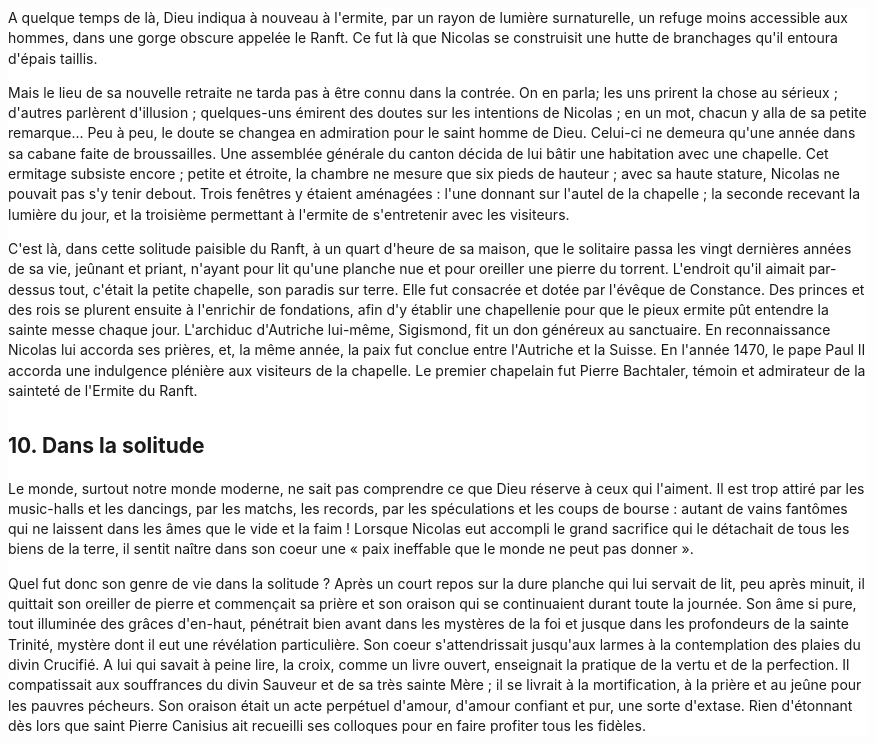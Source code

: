 A quelque temps de là, Dieu
indiqua à nouveau à l'ermite, par un rayon de lumière surnaturelle, un refuge
moins accessible aux hommes, dans une gorge obscure appelée le
Ranft. Ce fut là que Nicolas se construisit une
hutte de branchages qu'il entoura d'épais taillis.

Mais le lieu de sa nouvelle
retraite ne tarda pas à être connu dans la contrée. On en parla; les uns
prirent la chose au sérieux ; d'autres parlèrent d'illusion ; quelques-uns
émirent des doutes sur les intentions de Nicolas ; en un mot, chacun y alla de
sa petite remarque... Peu à peu, le doute se changea en admiration pour le
saint homme de Dieu. Celui-ci ne demeura qu'une année dans sa cabane faite de
broussailles. Une assemblée générale du canton décida de lui bâtir une
habitation avec une chapelle. Cet ermitage subsiste encore ; petite et
étroite, la chambre ne mesure que six pieds de hauteur ; avec sa haute
stature, Nicolas ne pouvait pas s'y tenir debout.
Trois fenêtres y étaient aménagées : l'une donnant sur l'autel de la chapelle
; la seconde recevant la lumière du jour, et la troisième permettant à
l'ermite de s'entretenir avec les visiteurs.

C'est là, dans cette solitude
paisible du Ranft, à un quart d'heure de sa
maison, que le solitaire passa les vingt dernières années de sa vie, jeûnant
et priant, n'ayant pour lit qu'une planche nue et pour oreiller une pierre du
torrent. L'endroit qu'il aimait par-dessus tout, c'était la petite chapelle,
son paradis sur terre. Elle fut consacrée et dotée par l'évêque de Constance.
Des princes et des rois se plurent ensuite à l'enrichir de fondations, afin
d'y établir une chapellenie pour que le
pieux ermite pût entendre la sainte messe chaque
jour. L'archiduc d'Autriche lui-même, Sigismond, fit un don généreux au
sanctuaire. En reconnaissance Nicolas lui accorda ses prières, et, la même
année, la paix fut conclue entre l'Autriche et la Suisse. En l'année 1470, le
pape Paul II accorda une indulgence plénière aux visiteurs de la chapelle. Le
premier chapelain fut Pierre Bachtaler, témoin et
admirateur de la sainteté de l'Ermite du Ranft.

## 10. Dans la solitude

Le monde, surtout notre monde
moderne, ne sait pas comprendre ce que Dieu réserve à ceux qui l'aiment. Il
est trop attiré par les music-halls et les dancings, par les matchs, les
records, par les spéculations et les coups de bourse : autant de vains
fantômes qui ne laissent dans les âmes que le vide et la faim ! Lorsque
Nicolas eut accompli le grand sacrifice qui le détachait de tous les biens de
la terre, il sentit naître dans son coeur une « paix ineffable que le monde ne
peut pas donner ».

Quel fut donc son genre de vie
dans la solitude ? Après un court repos sur la dure planche qui lui servait de
lit, peu après minuit, il quittait son oreiller de pierre et commençait sa
prière et son oraison qui se continuaient durant toute la journée. Son âme si
pure, tout illuminée des grâces d'en-haut,
pénétrait bien avant dans les mystères de la foi et jusque dans les
profondeurs de la sainte Trinité, mystère dont il eut une révélation
particulière. Son coeur s'attendrissait jusqu'aux larmes à la contemplation
des plaies du divin Crucifié. A lui qui savait à peine lire, la croix, comme
un livre ouvert, enseignait la pratique de la vertu et de la perfection. Il
compatissait aux souffrances du divin Sauveur et de sa très sainte Mère ; il
se livrait à la mortification, à la prière et au jeûne pour les pauvres
pécheurs. Son oraison était un acte perpétuel d'amour, d'amour confiant et
pur, une sorte d'extase. Rien d'étonnant dès lors
que saint Pierre Canisius ait recueilli ses colloques pour en faire profiter
tous les fidèles.
